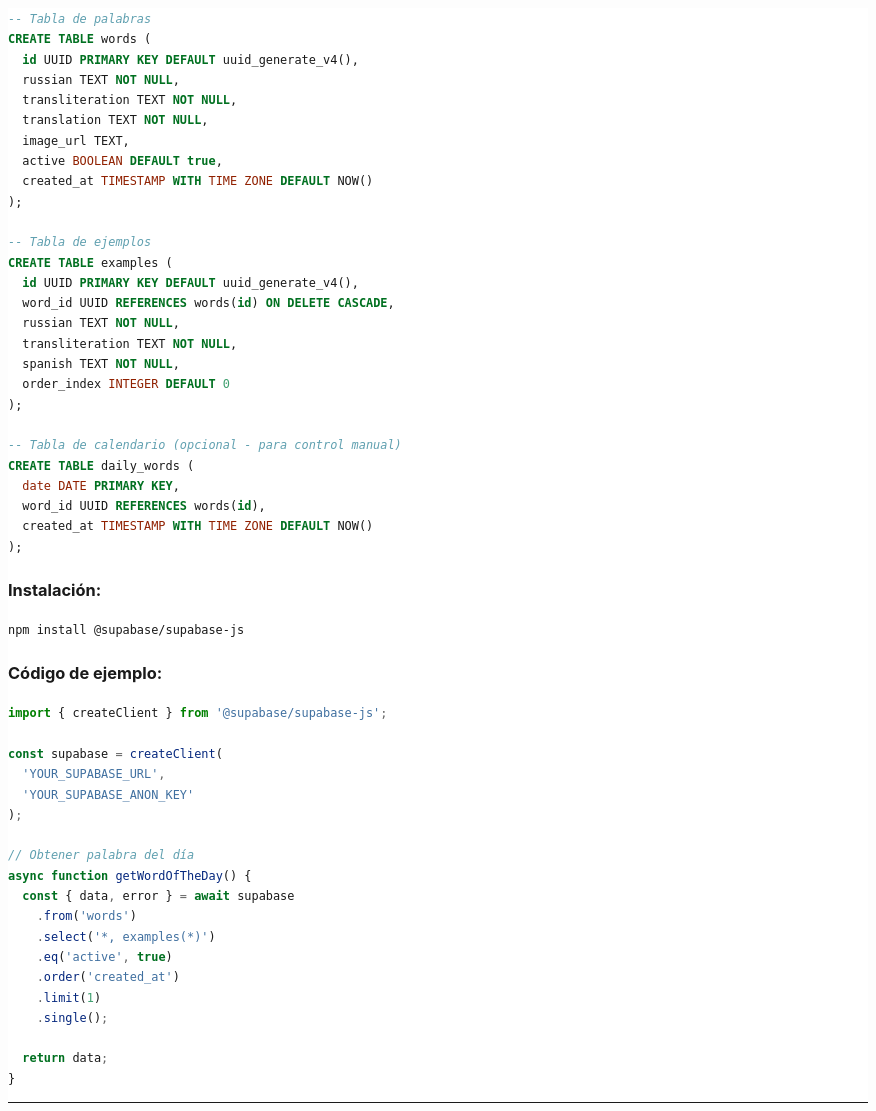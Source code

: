 ```sql
-- Tabla de palabras
CREATE TABLE words (
  id UUID PRIMARY KEY DEFAULT uuid_generate_v4(),
  russian TEXT NOT NULL,
  transliteration TEXT NOT NULL,
  translation TEXT NOT NULL,
  image_url TEXT,
  active BOOLEAN DEFAULT true,
  created_at TIMESTAMP WITH TIME ZONE DEFAULT NOW()
);

-- Tabla de ejemplos
CREATE TABLE examples (
  id UUID PRIMARY KEY DEFAULT uuid_generate_v4(),
  word_id UUID REFERENCES words(id) ON DELETE CASCADE,
  russian TEXT NOT NULL,
  transliteration TEXT NOT NULL,
  spanish TEXT NOT NULL,
  order_index INTEGER DEFAULT 0
);

-- Tabla de calendario (opcional - para control manual)
CREATE TABLE daily_words (
  date DATE PRIMARY KEY,
  word_id UUID REFERENCES words(id),
  created_at TIMESTAMP WITH TIME ZONE DEFAULT NOW()
);
```

### Instalación:
```bash
npm install @supabase/supabase-js
```

### Código de ejemplo:
```typescript
import { createClient } from '@supabase/supabase-js';

const supabase = createClient(
  'YOUR_SUPABASE_URL',
  'YOUR_SUPABASE_ANON_KEY'
);

// Obtener palabra del día
async function getWordOfTheDay() {
  const { data, error } = await supabase
    .from('words')
    .select('*, examples(*)')
    .eq('active', true)
    .order('created_at')
    .limit(1)
    .single();
    
  return data;
}
```

---